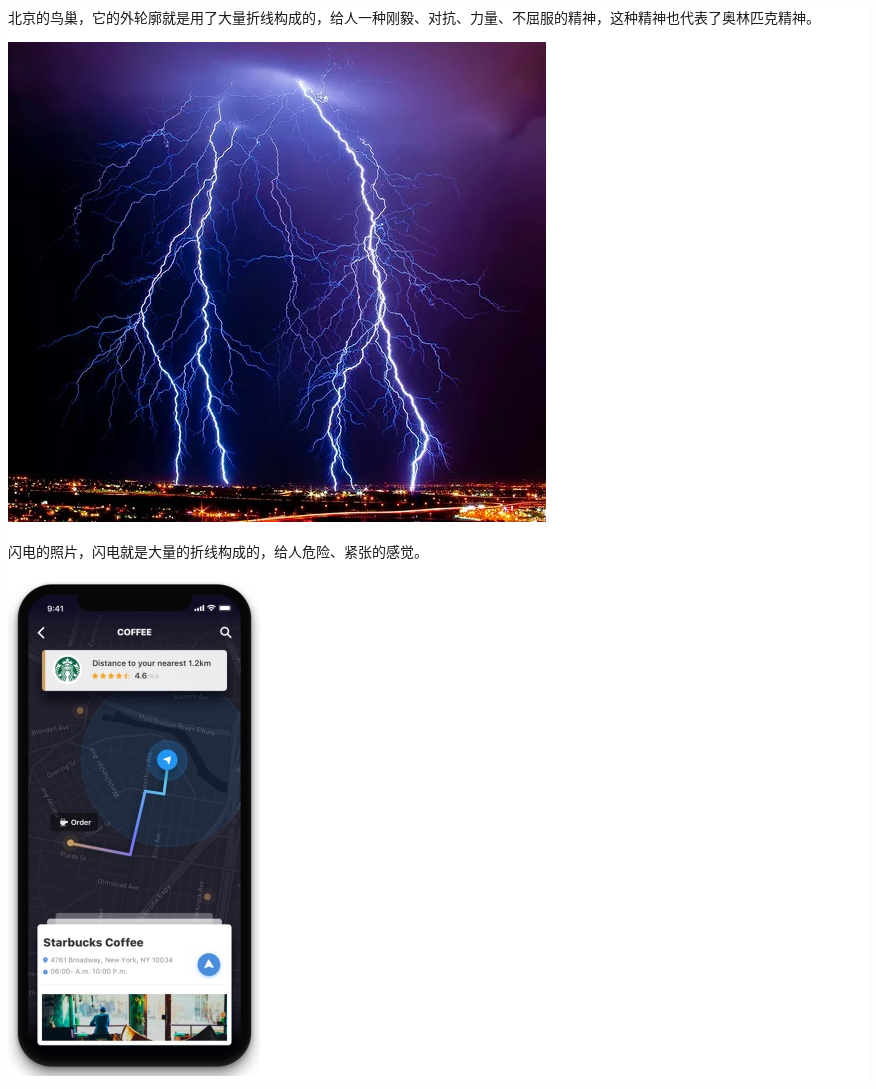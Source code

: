 北京的鸟巢，它的外轮廓就是用了大量折线构成的，给人一种刚毅、对抗、力量、不屈服的精神，这种精神也代表了奥林匹克精神。

![uisdc-x-20180614-14](全面系统掌握线条在设计中的用法\uisdc-x-20180614-14.jpg)

闪电的照片，闪电就是大量的折线构成的，给人危险、紧张的感觉。

![uisdc-x-20180614-15](全面系统掌握线条在设计中的用法\uisdc-x-20180614-15.jpg)
